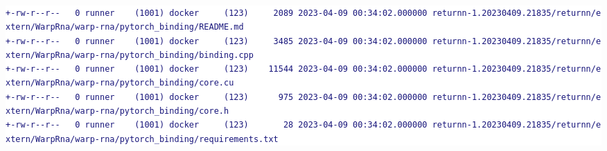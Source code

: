 ```diff
+-rw-r--r--   0 runner    (1001) docker     (123)     2089 2023-04-09 00:34:02.000000 returnn-1.20230409.21835/returnn/extern/WarpRna/warp-rna/pytorch_binding/README.md
+-rw-r--r--   0 runner    (1001) docker     (123)     3485 2023-04-09 00:34:02.000000 returnn-1.20230409.21835/returnn/extern/WarpRna/warp-rna/pytorch_binding/binding.cpp
+-rw-r--r--   0 runner    (1001) docker     (123)    11544 2023-04-09 00:34:02.000000 returnn-1.20230409.21835/returnn/extern/WarpRna/warp-rna/pytorch_binding/core.cu
+-rw-r--r--   0 runner    (1001) docker     (123)      975 2023-04-09 00:34:02.000000 returnn-1.20230409.21835/returnn/extern/WarpRna/warp-rna/pytorch_binding/core.h
+-rw-r--r--   0 runner    (1001) docker     (123)       28 2023-04-09 00:34:02.000000 returnn-1.20230409.21835/returnn/extern/WarpRna/warp-rna/pytorch_binding/requirements.txt
